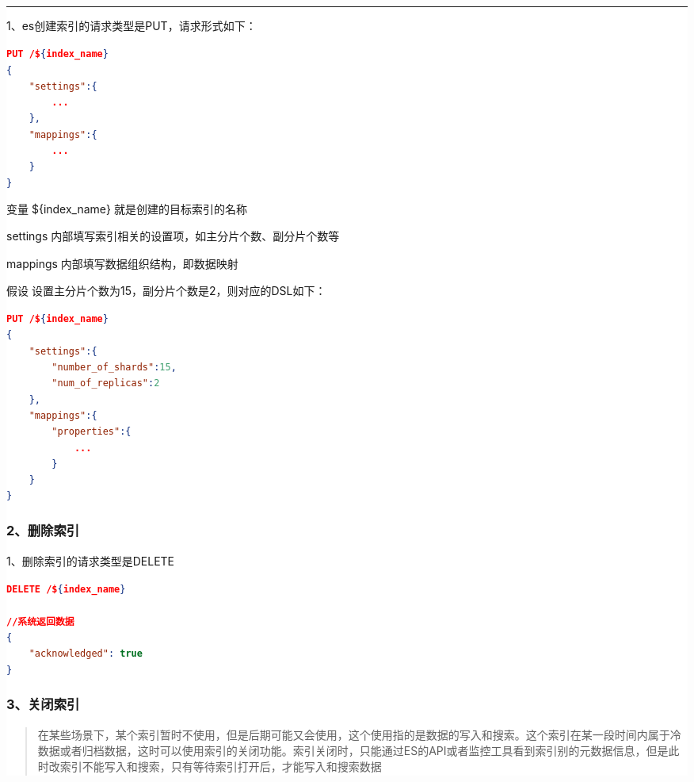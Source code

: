 ------

1、es创建索引的请求类型是PUT，请求形式如下：

```json
PUT /${index_name}
{
    "settings":{
        ...
    },
    "mappings":{
        ...
    }    
}
```

变量 ${index_name} 就是创建的目标索引的名称

settings 内部填写索引相关的设置项，如主分片个数、副分片个数等

mappings 内部填写数据组织结构，即数据映射

假设 设置主分片个数为15，副分片个数是2，则对应的DSL如下：

```json
PUT /${index_name}
{
    "settings":{
        "number_of_shards":15,
        "num_of_replicas":2
    },
    "mappings":{
        "properties":{
            ...
        }
    }    
}
```

### 2、删除索引

1、删除索引的请求类型是DELETE

```json
DELETE /${index_name}

//系统返回数据
{
	"acknowledged": true
}
```

### 3、关闭索引

> 在某些场景下，某个索引暂时不使用，但是后期可能又会使用，这个使用指的是数据的写入和搜索。这个索引在某一段时间内属于冷数据或者归档数据，这时可以使用索引的关闭功能。索引关闭时，只能通过ES的API或者监控工具看到索引别的元数据信息，但是此时改索引不能写入和搜索，只有等待索引打开后，才能写入和搜索数据
